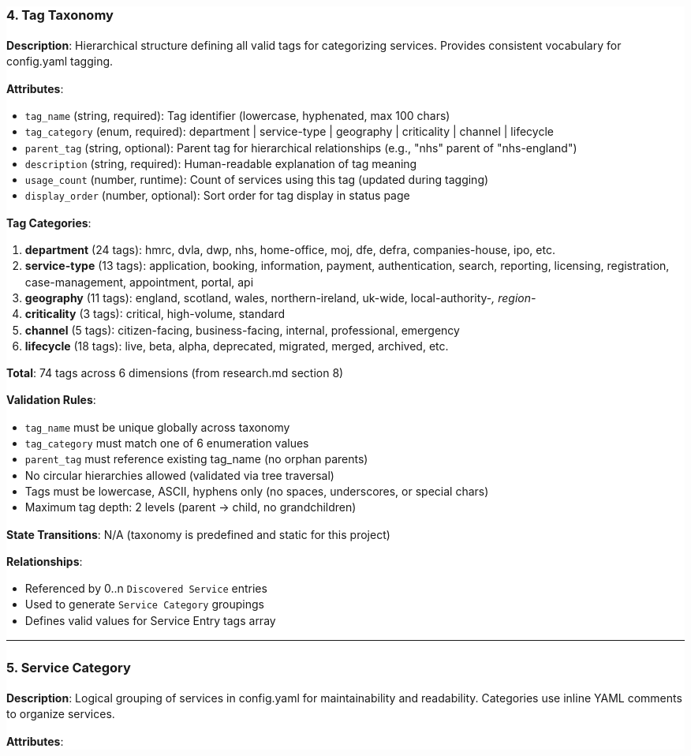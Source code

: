 
### 4. Tag Taxonomy

**Description**: Hierarchical structure defining all valid tags for categorizing services. Provides consistent vocabulary for config.yaml tagging.

**Attributes**:

- `tag_name` (string, required): Tag identifier (lowercase, hyphenated, max 100 chars)
- `tag_category` (enum, required): department | service-type | geography | criticality | channel | lifecycle
- `parent_tag` (string, optional): Parent tag for hierarchical relationships (e.g., "nhs" parent of "nhs-england")
- `description` (string, required): Human-readable explanation of tag meaning
- `usage_count` (number, runtime): Count of services using this tag (updated during tagging)
- `display_order` (number, optional): Sort order for tag display in status page

**Tag Categories**:

1. **department** (24 tags): hmrc, dvla, dwp, nhs, home-office, moj, dfe, defra, companies-house, ipo, etc.
2. **service-type** (13 tags): application, booking, information, payment, authentication, search, reporting, licensing, registration, case-management, appointment, portal, api
3. **geography** (11 tags): england, scotland, wales, northern-ireland, uk-wide, local-authority-*, region-*
4. **criticality** (3 tags): critical, high-volume, standard
5. **channel** (5 tags): citizen-facing, business-facing, internal, professional, emergency
6. **lifecycle** (18 tags): live, beta, alpha, deprecated, migrated, merged, archived, etc.

**Total**: 74 tags across 6 dimensions (from research.md section 8)

**Validation Rules**:

- `tag_name` must be unique globally across taxonomy
- `tag_category` must match one of 6 enumeration values
- `parent_tag` must reference existing tag_name (no orphan parents)
- No circular hierarchies allowed (validated via tree traversal)
- Tags must be lowercase, ASCII, hyphens only (no spaces, underscores, or special chars)
- Maximum tag depth: 2 levels (parent → child, no grandchildren)

**State Transitions**: N/A (taxonomy is predefined and static for this project)

**Relationships**:

- Referenced by 0..n `Discovered Service` entries
- Used to generate `Service Category` groupings
- Defines valid values for Service Entry tags array

---

### 5. Service Category

**Description**: Logical grouping of services in config.yaml for maintainability and readability. Categories use inline YAML comments to organize services.

**Attributes**:
